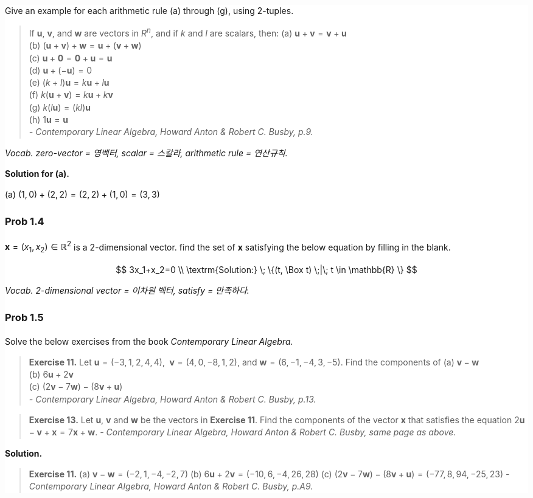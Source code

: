 Give an example for each arithmetic rule (a) through (g), using $2$-tuples.

> If $\mathbf{u}$, $\mathbf{v}$, and $\mathbf{w}$ are vectors in $R^n$, and if $k$ and $l$ are scalars, then:
(a) $\mathbf{u}+\mathbf{v}=\mathbf{v}+\mathbf{u}$ \
(b) $(\mathbf{u}+\mathbf{v})+\mathbf{w}=\mathbf{u}+(\mathbf{v}+\mathbf{w})$ \
(c) $\mathbf{u}+\mathbf{0}=\mathbf{0}+\mathbf{u}=\mathbf{u}$ \
(d) $\mathbf{u}+(-\mathbf{u})=0$ \
(e) $(k+l)\mathbf{u}=k\mathbf{u}+l\mathbf{u}$ \
(f) $k(\mathbf{u}+\mathbf{v})=k\mathbf{u}+k\mathbf{v}$ \
(g) $k(l\mathbf{u})=(kl)\mathbf{u}$ \
(h) $1\mathbf{u}=\mathbf{u}$ \
*- Contemporary Linear Algebra, Howard Anton & Robert C. Busby, p.9.*
> 

*Vocab. zero-vector = 영벡터, scalar = 스칼라, arithmetic rule = 연산규칙.*

**Solution for (a).**

(a) $(1, 0) + (2, 2) = (2, 2) + (1, 0) = (3, 3)$

### Prob 1.4

$\mathbf{x}= (x_1, 
   x_2)\in \mathbb{R}^2$ is a 2-dimensional vector.
find the set of $\mathbf{x}$ satisfying the below equation by filling in the blank.

$$
3x_1+x_2=0 \\ \textrm{Solution:} \; \{(t, \Box t) \;|\; t \in \mathbb{R} \}
$$

*Vocab. 2-dimensional vector = 이차원 벡터, satisfy = 만족하다.*

### Prob 1.5

Solve the below exercises from the book *Contemporary Linear Algebra.*

> **Exercise 11.** 
Let $\mathbf{u}=(-3,1,2,4,4)$, $\;\mathbf{v}=(4,0,-8,1,2)$,  and  $\mathbf{w}=(6,-1,-4,3,-5)$. Find the components of
(a) $\mathbf{v}-\mathbf{w}$ \
(b) $6\mathbf{u}+2\mathbf{v}$ \
(c) $(2\mathbf{v}-7\mathbf{w})-(8\mathbf{v}+\mathbf{u})$ \
*- Contemporary Linear Algebra, Howard Anton & Robert C. Busby, p.13.*
> 

> **Exercise 13.**
Let $\mathbf{u}$, $\mathbf{v}$ and $\mathbf{w}$ be the vectors in **Exercise 11**. Find the components of the vector $\mathbf{x}$ that satisfies the equation $2\mathbf{u}-\mathbf{v}+\mathbf{x}=7\mathbf{x}+\mathbf{w}$.
*- Contemporary Linear Algebra, Howard Anton & Robert C. Busby, same page as above.*
> 

**Solution.**

> **Exercise 11.** 
(a) $\mathbf{v}-\mathbf{w}=(-2,1,-4,-2,7)$
(b) $6\mathbf{u}+2\mathbf{v}=(-10,6,-4,26,28)$
(c) $(2\mathbf{v}-7\mathbf{w})-(8\mathbf{v}+\mathbf{u})=(-77,8,94,-25,23)$
*- Contemporary Linear Algebra, Howard Anton & Robert C. Busby, p.A9.*
> 
